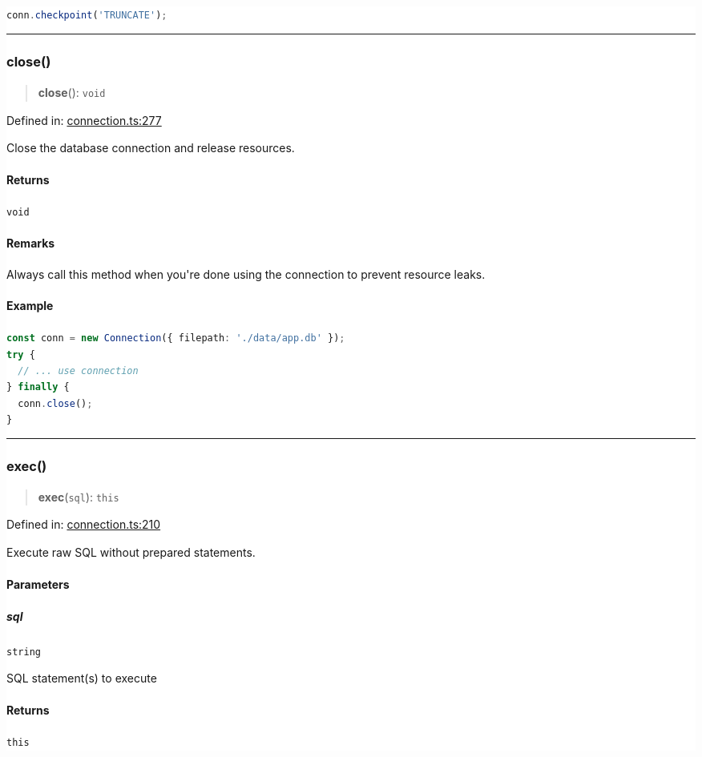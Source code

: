 ```typescript
conn.checkpoint('TRUNCATE');
```

***

### close()

> **close**(): `void`

Defined in: [connection.ts:277](https://github.com/OpenUwU/rinari/blob/7e5c2533dc34c342e9c9cf35c2d67fd1ec3e4fec/packages/bun-sqlite/src/connection.ts#L277)

Close the database connection and release resources.

#### Returns

`void`

#### Remarks

Always call this method when you're done using the connection
to prevent resource leaks.

#### Example

```typescript
const conn = new Connection({ filepath: './data/app.db' });
try {
  // ... use connection
} finally {
  conn.close();
}
```

***

### exec()

> **exec**(`sql`): `this`

Defined in: [connection.ts:210](https://github.com/OpenUwU/rinari/blob/7e5c2533dc34c342e9c9cf35c2d67fd1ec3e4fec/packages/bun-sqlite/src/connection.ts#L210)

Execute raw SQL without prepared statements.

#### Parameters

##### sql

`string`

SQL statement(s) to execute

#### Returns

`this`
